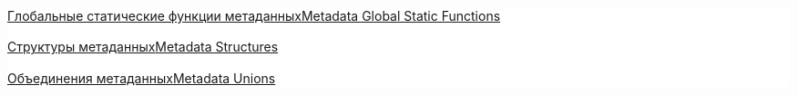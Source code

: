  [<span data-ttu-id="cf799-201">Глобальные статические функции метаданных</span><span class="sxs-lookup"><span data-stu-id="cf799-201">Metadata Global Static Functions</span></span>](metadata-global-static-functions.md)  
  
 [<span data-ttu-id="cf799-202">Структуры метаданных</span><span class="sxs-lookup"><span data-stu-id="cf799-202">Metadata Structures</span></span>](metadata-structures.md)  
  
 [<span data-ttu-id="cf799-203">Объединения метаданных</span><span class="sxs-lookup"><span data-stu-id="cf799-203">Metadata Unions</span></span>](metadata-unions.md)
